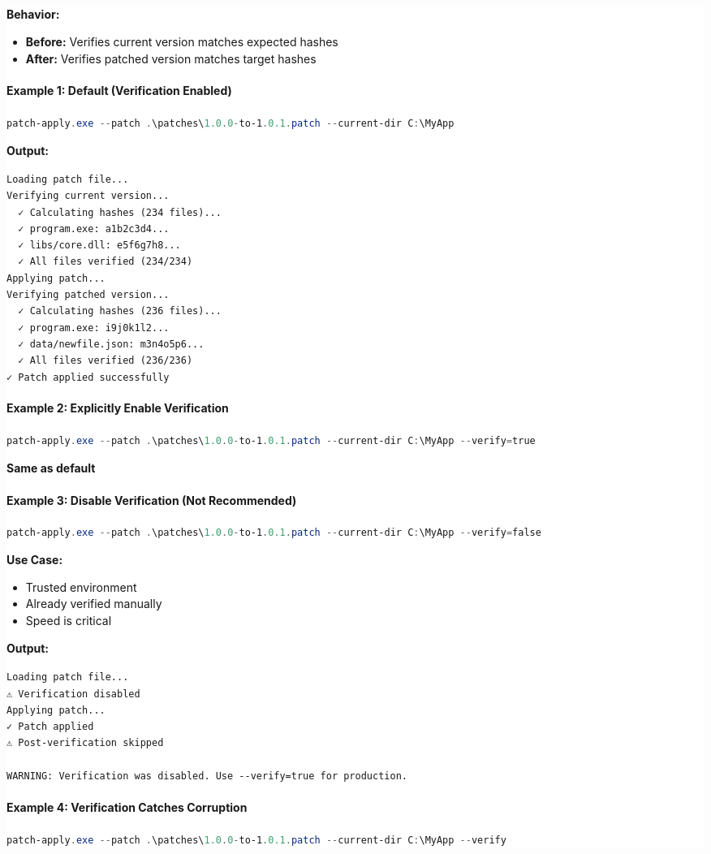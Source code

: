 **Behavior:**
- **Before:** Verifies current version matches expected hashes
- **After:** Verifies patched version matches target hashes

#### Example 1: Default (Verification Enabled)
```powershell
patch-apply.exe --patch .\patches\1.0.0-to-1.0.1.patch --current-dir C:\MyApp
```

**Output:**
```
Loading patch file...
Verifying current version...
  ✓ Calculating hashes (234 files)...
  ✓ program.exe: a1b2c3d4...
  ✓ libs/core.dll: e5f6g7h8...
  ✓ All files verified (234/234)
Applying patch...
Verifying patched version...
  ✓ Calculating hashes (236 files)...
  ✓ program.exe: i9j0k1l2...
  ✓ data/newfile.json: m3n4o5p6...
  ✓ All files verified (236/236)
✓ Patch applied successfully
```

#### Example 2: Explicitly Enable Verification
```powershell
patch-apply.exe --patch .\patches\1.0.0-to-1.0.1.patch --current-dir C:\MyApp --verify=true
```

**Same as default**

#### Example 3: Disable Verification (Not Recommended)
```powershell
patch-apply.exe --patch .\patches\1.0.0-to-1.0.1.patch --current-dir C:\MyApp --verify=false
```

**Use Case:**
- Trusted environment
- Already verified manually
- Speed is critical

**Output:**
```
Loading patch file...
⚠ Verification disabled
Applying patch...
✓ Patch applied
⚠ Post-verification skipped

WARNING: Verification was disabled. Use --verify=true for production.
```

#### Example 4: Verification Catches Corruption
```powershell
patch-apply.exe --patch .\patches\1.0.0-to-1.0.1.patch --current-dir C:\MyApp --verify
```
